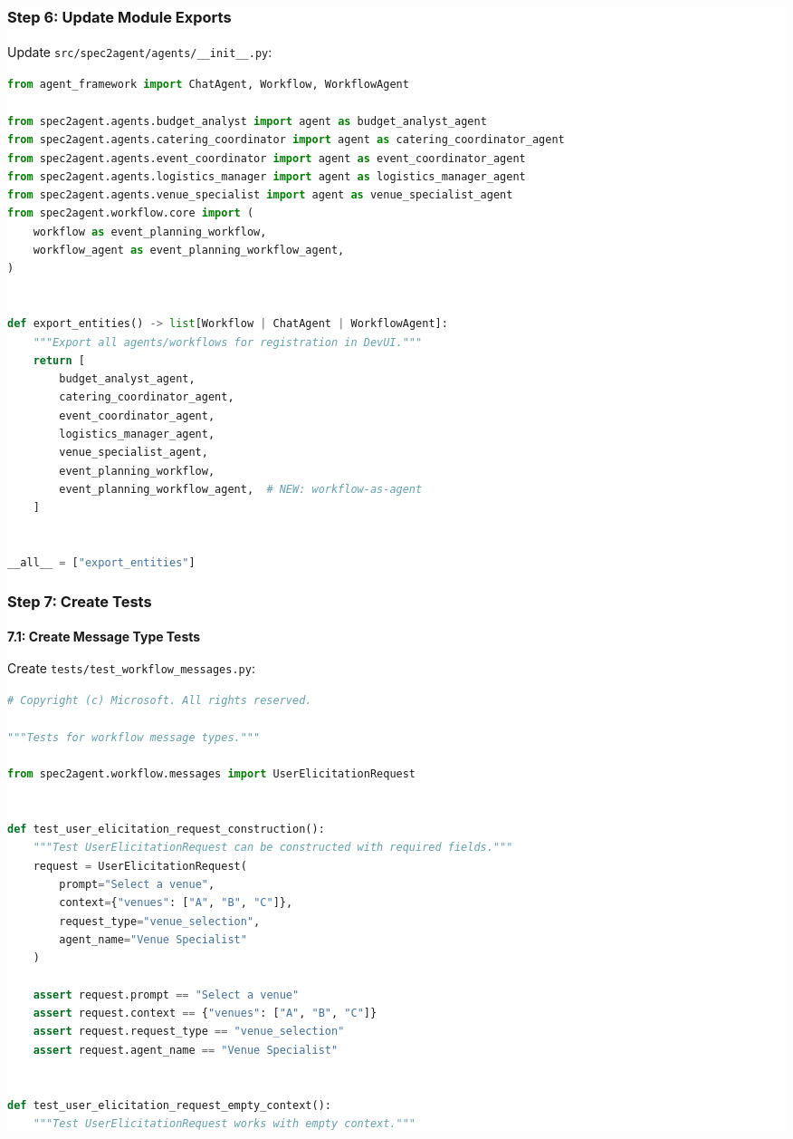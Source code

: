### Step 6: Update Module Exports

Update `src/spec2agent/agents/__init__.py`:

```python
from agent_framework import ChatAgent, Workflow, WorkflowAgent

from spec2agent.agents.budget_analyst import agent as budget_analyst_agent
from spec2agent.agents.catering_coordinator import agent as catering_coordinator_agent
from spec2agent.agents.event_coordinator import agent as event_coordinator_agent
from spec2agent.agents.logistics_manager import agent as logistics_manager_agent
from spec2agent.agents.venue_specialist import agent as venue_specialist_agent
from spec2agent.workflow.core import (
    workflow as event_planning_workflow,
    workflow_agent as event_planning_workflow_agent,
)


def export_entities() -> list[Workflow | ChatAgent | WorkflowAgent]:
    """Export all agents/workflows for registration in DevUI."""
    return [
        budget_analyst_agent,
        catering_coordinator_agent,
        event_coordinator_agent,
        logistics_manager_agent,
        venue_specialist_agent,
        event_planning_workflow,
        event_planning_workflow_agent,  # NEW: workflow-as-agent
    ]


__all__ = ["export_entities"]
```

### Step 7: Create Tests

**7.1: Create Message Type Tests**

Create `tests/test_workflow_messages.py`:

```python
# Copyright (c) Microsoft. All rights reserved.

"""Tests for workflow message types."""

from spec2agent.workflow.messages import UserElicitationRequest


def test_user_elicitation_request_construction():
    """Test UserElicitationRequest can be constructed with required fields."""
    request = UserElicitationRequest(
        prompt="Select a venue",
        context={"venues": ["A", "B", "C"]},
        request_type="venue_selection",
        agent_name="Venue Specialist"
    )
    
    assert request.prompt == "Select a venue"
    assert request.context == {"venues": ["A", "B", "C"]}
    assert request.request_type == "venue_selection"
    assert request.agent_name == "Venue Specialist"


def test_user_elicitation_request_empty_context():
    """Test UserElicitationRequest works with empty context."""
```